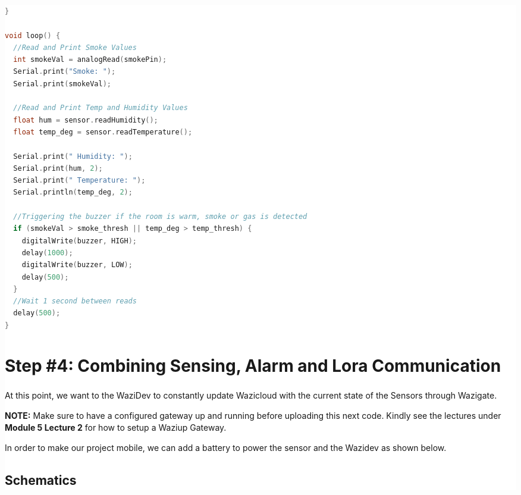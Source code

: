 ```c
}

void loop() {
  //Read and Print Smoke Values
  int smokeVal = analogRead(smokePin);
  Serial.print("Smoke: ");
  Serial.print(smokeVal);

  //Read and Print Temp and Humidity Values
  float hum = sensor.readHumidity();
  float temp_deg = sensor.readTemperature();

  Serial.print(" Humidity: ");
  Serial.print(hum, 2);
  Serial.print(" Temperature: ");
  Serial.println(temp_deg, 2);

  //Triggering the buzzer if the room is warm, smoke or gas is detected
  if (smokeVal > smoke_thresh || temp_deg > temp_thresh) {
    digitalWrite(buzzer, HIGH);
    delay(1000);
    digitalWrite(buzzer, LOW);
    delay(500);
  }
  //Wait 1 second between reads
  delay(500);
}
```
**Step \#4:** Combining Sensing, Alarm and Lora Communication
=============================================================

At this point, we want to the WaziDev to constantly update Wazicloud with the current state of the Sensors through Wazigate.

**NOTE:** Make sure to have a configured gateway up and running before uploading this next code. Kindly see the lectures under **Module 5 Lecture 2** for how to setup a Waziup Gateway.

In order to make our project mobile, we can add a battery to power the sensor and the Wazidev as shown below.

Schematics
----------